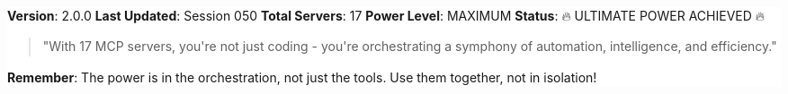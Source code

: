 
**Version**: 2.0.0
**Last Updated**: Session 050
**Total Servers**: 17
**Power Level**: MAXIMUM
**Status**: 🔥 ULTIMATE POWER ACHIEVED 🔥

> "With 17 MCP servers, you're not just coding - you're orchestrating a symphony of automation, intelligence, and efficiency."

**Remember**: The power is in the orchestration, not just the tools. Use them together, not in isolation!